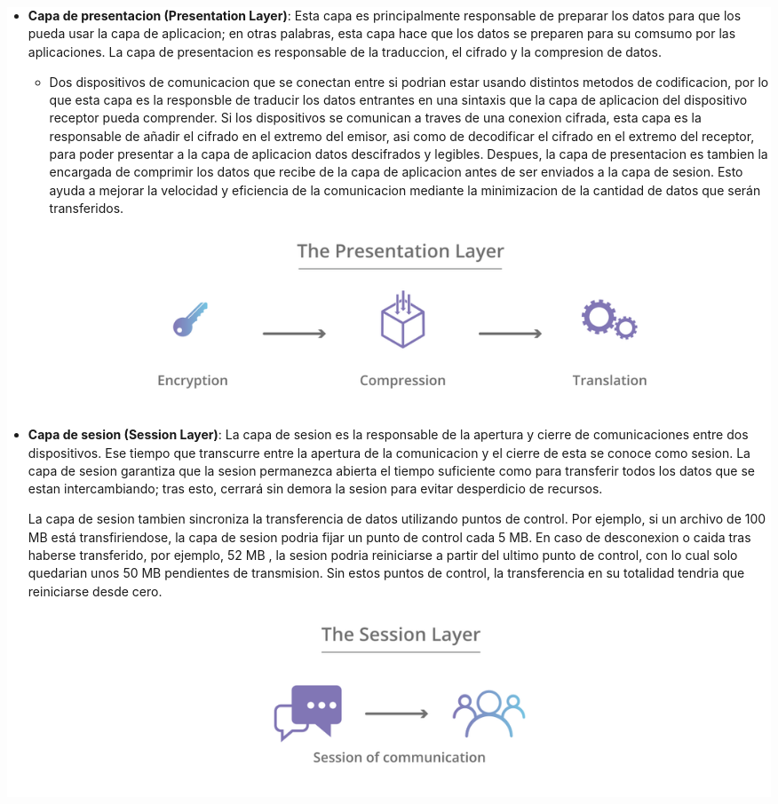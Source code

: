 * **Capa de presentacion (Presentation Layer)**: Esta capa es principalmente responsable de preparar los datos para que los pueda usar la capa de aplicacion; en otras palabras, esta capa hace que los datos se preparen para su comsumo por las aplicaciones. La capa de presentacion es responsable de la traduccion, el cifrado y la compresion de datos.
  * Dos dispositivos de comunicacion que se conectan entre si podrian estar usando distintos metodos de codificacion, por lo que esta capa es la responsble de traducir los datos entrantes en una sintaxis que la capa de aplicacion del dispositivo receptor pueda comprender. Si los dispositivos se comunican a traves de una conexion cifrada, esta capa es la responsable de añadir el cifrado en el extremo del emisor, asi como de decodificar el cifrado en el extremo del receptor, para poder presentar a la capa de aplicacion datos descifrados y legibles. Despues, la capa de presentacion es tambien la encargada de comprimir los datos que recibe de la capa de aplicacion antes de ser enviados a la capa de sesion. Esto ayuda a mejorar la velocidad y eficiencia de la comunicacion mediante la minimizacion de la cantidad de datos que serán transferidos.
   
  ![](img/presentationLayer.svg)

* **Capa de sesion (Session Layer)**: La capa de sesion es la responsable de la apertura y cierre de comunicaciones entre dos dispositivos. Ese tiempo que transcurre entre la apertura de la comunicacion y el cierre de esta se conoce como sesion. La capa de sesion garantiza que la sesion permanezca abierta el tiempo suficiente como para transferir todos los datos que se estan intercambiando; tras esto, cerrará sin demora la sesion para evitar desperdicio de recursos.

  La capa de sesion tambien sincroniza la transferencia de datos utilizando puntos de control. Por ejemplo, si un archivo de 100 MB está transfiriendose, la capa de sesion podria fijar un punto de control cada 5 MB. En caso de desconexion o caida tras haberse transferido, por ejemplo, 52 MB , la sesion podria reiniciarse a partir del ultimo punto de control, con lo cual solo quedarian unos 50 MB pendientes de transmision. Sin estos puntos de control, la transferencia en su totalidad tendria que reiniciarse desde cero.

  ![](img/sessionLayer.svg)
